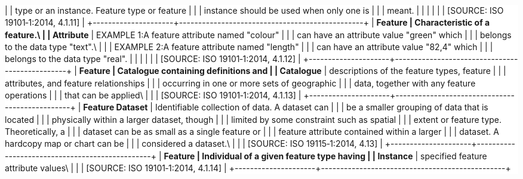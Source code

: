 |                     | type or an instance. Feature type or feature   |
|                     | instance should be used when only one is       |
|                     | meant.                                         |
|                     |                                                |
|                     | \[SOURCE: ISO 19101‑1:2014, 4.1.11\]           |
+---------------------+------------------------------------------------+
| **Feature           | Characteristic of a feature.\                  |
| Attribute**         | EXAMPLE 1:A feature attribute named "colour"   |
|                     | can have an attribute value "green" which      |
|                     | belongs to the data type "text".\              |
|                     | EXAMPLE 2:A feature attribute named "length"   |
|                     | can have an attribute value "82,4" which       |
|                     | belongs to the data type "real".               |
|                     |                                                |
|                     | \[SOURCE: ISO 19101‑1:2014, 4.1.12\]           |
+---------------------+------------------------------------------------+
| **Feature           | Catalogue containing definitions and           |
| Catalogue**         | descriptions of the feature types, feature     |
|                     | attributes, and feature relationships          |
|                     | occurring in one or more sets of geographic    |
|                     | data, together with any feature operations     |
|                     | that can be applied\                           |
|                     | \[SOURCE: ISO 19101‑1:2014, 4.1.13\]           |
+---------------------+------------------------------------------------+
| **Feature Dataset** | Identifiable collection of data. A dataset can |
|                     | be a smaller grouping of data that is located  |
|                     | physically within a larger dataset, though     |
|                     | limited by some constraint such as spatial     |
|                     | extent or feature type. Theoretically, a       |
|                     | dataset can be as small as a single feature or |
|                     | feature attribute contained within a larger    |
|                     | dataset. A hardcopy map or chart can be        |
|                     | considered a dataset.\                         |
|                     | \[SOURCE: ISO 19115‑1:2014, 4.13\]             |
+---------------------+------------------------------------------------+
| **Feature           | Individual of a given feature type having      |
| Instance**          | specified feature attribute values\            |
|                     | \[SOURCE: ISO 19101‑1:2014, 4.1.14\]           |
+---------------------+------------------------------------------------+